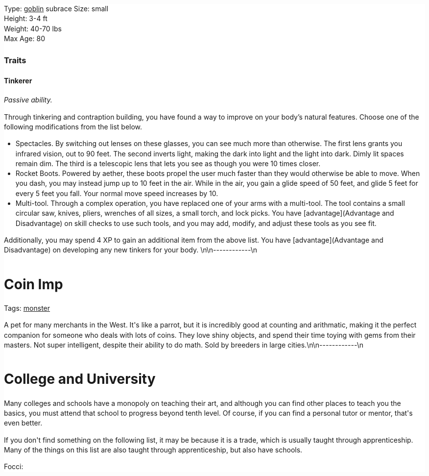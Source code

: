 Type: [goblin](Goblins) subrace
Size: small  
Height: 3-4 ft  
Weight: 40-70 lbs  
Max Age: 80

### Traits

#### Tinkerer

_Passive ability._

Through tinkering and contraption building, you have found a way to improve on your body’s natural features. Choose one of the following modifications from the list below.

- Spectacles. By switching out lenses on these glasses, you can see much more than otherwise. The first lens grants you infrared vision, out to 90 feet. The second inverts light, making the dark into light and the light into dark. Dimly lit spaces remain dim. The third is a telescopic lens that lets you see as though you were 10 times closer.
- Rocket Boots. Powered by aether, these boots propel the user much faster than they would otherwise be able to move. When you dash, you may instead jump up to 10 feet in the air. While in the air, you gain a glide speed of 50 feet, and glide 5 feet for every 5 feet you fall. Your normal move speed increases by 10.
- Multi-tool. Through a complex operation, you have replaced one of your arms with a multi-tool. The tool contains a small circular saw, knives, pliers, wrenches of all sizes, a small torch, and lock picks. You have [advantage](Advantage and Disadvantage) on skill checks to use such tools, and you may add, modify, and adjust these tools as you see fit.

Additionally, you may spend 4 XP to gain an additional item from the above list. You have [advantage](Advantage and Disadvantage) on developing any new tinkers for your body.
\n\n------------\n

# Coin Imp

Tags: [monster](Monsters)

A pet for many merchants in the West. It's like a parrot, but it is incredibly good at counting and arithmatic, making it the perfect companion for someone who deals with lots of coins. They love shiny objects, and spend their time toying with gems from their masters. Not super intelligent, despite their ability to do math. Sold by breeders in large cities.\n\n------------\n

# College and University

Many colleges and schools have a monopoly on teaching their art, and although you can find other places to teach you the basics, you must attend that school to progress beyond tenth level. Of course, if you can find a personal tutor or mentor, that's even better.

If you don't find something on the following list, it may be because it is a trade, which is usually taught through apprenticeship. Many of the things on this list are also taught through apprenticeship, but also have schools.

Focci:
